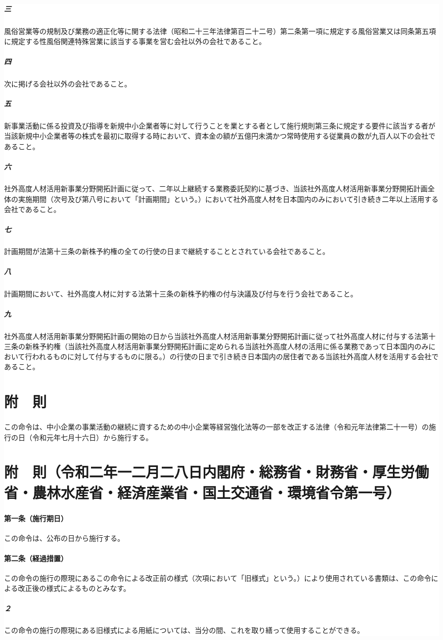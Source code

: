 ##### 三
風俗営業等の規制及び業務の適正化等に関する法律（昭和二十三年法律第百二十二号）第二条第一項に規定する風俗営業又は同条第五項に規定する性風俗関連特殊営業に該当する事業を営む会社以外の会社であること。
##### 四
次に掲げる会社以外の会社であること。
##### 五
新事業活動に係る投資及び指導を新規中小企業者等に対して行うことを業とする者として施行規則第三条に規定する要件に該当する者が当該新規中小企業者等の株式を最初に取得する時において、資本金の額が五億円未満かつ常時使用する従業員の数が九百人以下の会社であること。
##### 六
社外高度人材活用新事業分野開拓計画に従って、二年以上継続する業務委託契約に基づき、当該社外高度人材活用新事業分野開拓計画全体の実施期間（次号及び第八号において「計画期間」という。）において社外高度人材を日本国内のみにおいて引き続き二年以上活用する会社であること。
##### 七
計画期間が法第十三条の新株予約権の全ての行使の日まで継続することとされている会社であること。
##### 八
計画期間において、社外高度人材に対する法第十三条の新株予約権の付与決議及び付与を行う会社であること。
##### 九
社外高度人材活用新事業分野開拓計画の開始の日から当該社外高度人材活用新事業分野開拓計画に従って社外高度人材に付与する法第十三条の新株予約権（当該社外高度人材活用新事業分野開拓計画に定められる当該社外高度人材の活用に係る業務であって日本国内のみにおいて行われるものに対して付与するものに限る。）の行使の日まで引き続き日本国内の居住者である当該社外高度人材を活用する会社であること。
# 附　則
この命令は、中小企業の事業活動の継続に資するための中小企業等経営強化法等の一部を改正する法律（令和元年法律第二十一号）の施行の日（令和元年七月十六日）から施行する。
# 附　則（令和二年一二月二八日内閣府・総務省・財務省・厚生労働省・農林水産省・経済産業省・国土交通省・環境省令第一号）
#### 第一条（施行期日）
この命令は、公布の日から施行する。
#### 第二条（経過措置）
この命令の施行の際現にあるこの命令による改正前の様式（次項において「旧様式」という。）により使用されている書類は、この命令による改正後の様式によるものとみなす。
##### ２
この命令の施行の際現にある旧様式による用紙については、当分の間、これを取り繕って使用することができる。
